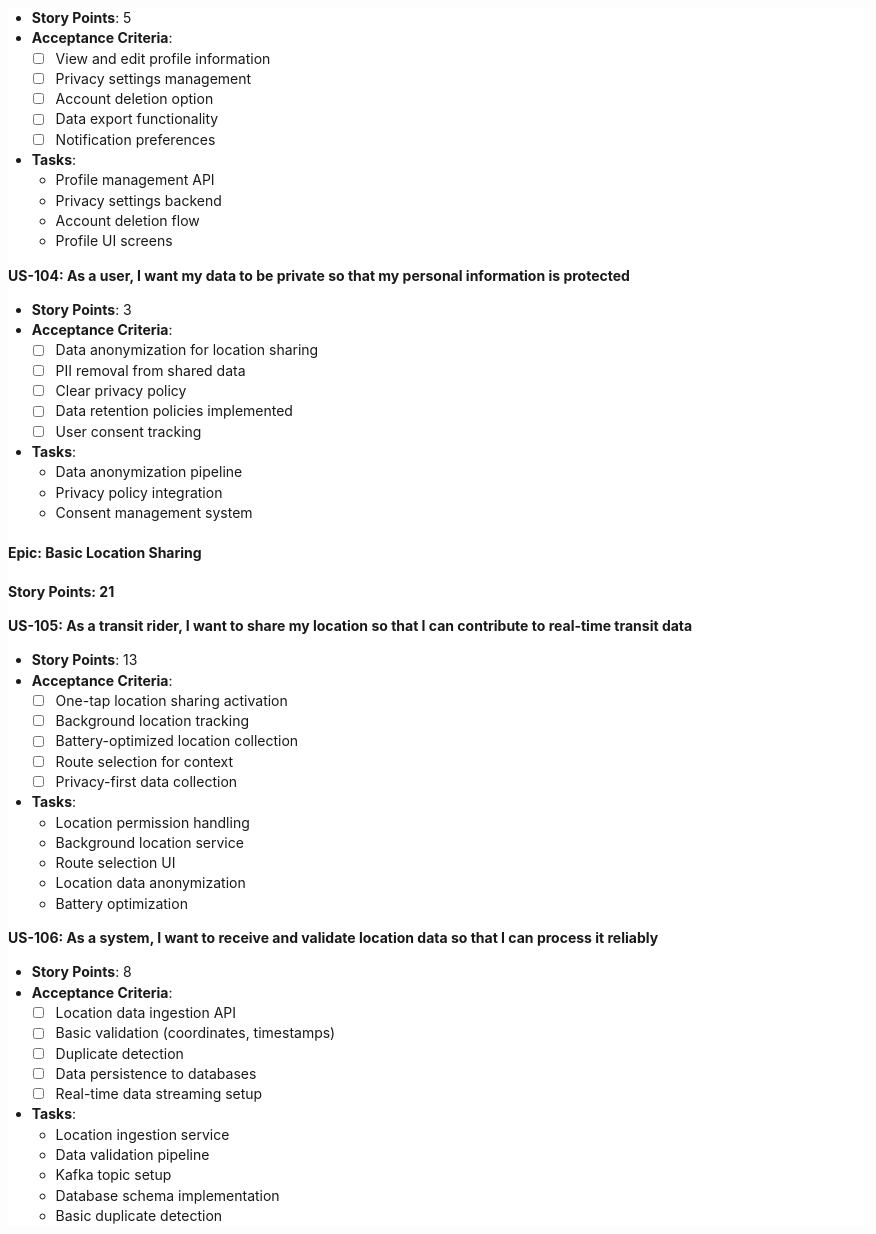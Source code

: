 - **Story Points**: 5
- **Acceptance Criteria**:
  - [ ] View and edit profile information
  - [ ] Privacy settings management
  - [ ] Account deletion option
  - [ ] Data export functionality
  - [ ] Notification preferences
- **Tasks**:
  - Profile management API
  - Privacy settings backend
  - Account deletion flow
  - Profile UI screens

**US-104: As a user, I want my data to be private so that my personal
information is protected**

- **Story Points**: 3
- **Acceptance Criteria**:
  - [ ] Data anonymization for location sharing
  - [ ] PII removal from shared data
  - [ ] Clear privacy policy
  - [ ] Data retention policies implemented
  - [ ] User consent tracking
- **Tasks**:
  - Data anonymization pipeline
  - Privacy policy integration
  - Consent management system

#### Epic: Basic Location Sharing

**Story Points: 21**

**US-105: As a transit rider, I want to share my location so that I can
contribute to real-time transit data**

- **Story Points**: 13
- **Acceptance Criteria**:
  - [ ] One-tap location sharing activation
  - [ ] Background location tracking
  - [ ] Battery-optimized location collection
  - [ ] Route selection for context
  - [ ] Privacy-first data collection
- **Tasks**:
  - Location permission handling
  - Background location service
  - Route selection UI
  - Location data anonymization
  - Battery optimization

**US-106: As a system, I want to receive and validate location data so that I
can process it reliably**

- **Story Points**: 8
- **Acceptance Criteria**:
  - [ ] Location data ingestion API
  - [ ] Basic validation (coordinates, timestamps)
  - [ ] Duplicate detection
  - [ ] Data persistence to databases
  - [ ] Real-time data streaming setup
- **Tasks**:
  - Location ingestion service
  - Data validation pipeline
  - Kafka topic setup
  - Database schema implementation
  - Basic duplicate detection
